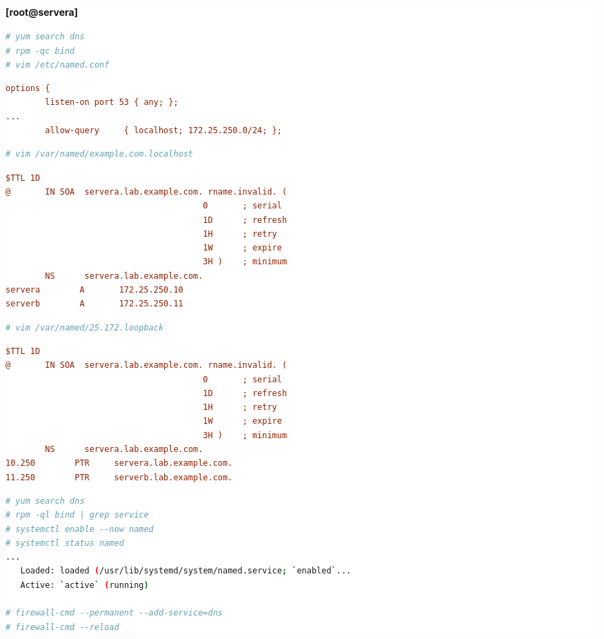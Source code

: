 
**[root@servera]**

```bash
# yum search dns
# rpm -qc bind
# vim /etc/named.conf
```
```ini
options {
        listen-on port 53 { any; };
...
        allow-query     { localhost; 172.25.250.0/24; };
```
```bash
# vim /var/named/example.com.localhost
```
```ini
$TTL 1D
@       IN SOA  servera.lab.example.com. rname.invalid. (
                                        0       ; serial
                                        1D      ; refresh
                                        1H      ; retry
                                        1W      ; expire
                                        3H )    ; minimum
        NS      servera.lab.example.com.
servera        A       172.25.250.10
serverb        A       172.25.250.11
```
```bash
# vim /var/named/25.172.loopback
```

```ini
$TTL 1D
@       IN SOA  servera.lab.example.com. rname.invalid. (
                                        0       ; serial
                                        1D      ; refresh
                                        1H      ; retry
                                        1W      ; expire
                                        3H )    ; minimum
        NS      servera.lab.example.com.
10.250        PTR     servera.lab.example.com.
11.250        PTR     serverb.lab.example.com.
```

```bash
# yum search dns
# rpm -ql bind | grep service
# systemctl enable --now named
# systemctl status named
...
   Loaded: loaded (/usr/lib/systemd/system/named.service; `enabled`...
   Active: `active` (running)
   
# firewall-cmd --permanent --add-service=dns
# firewall-cmd --reload
```
